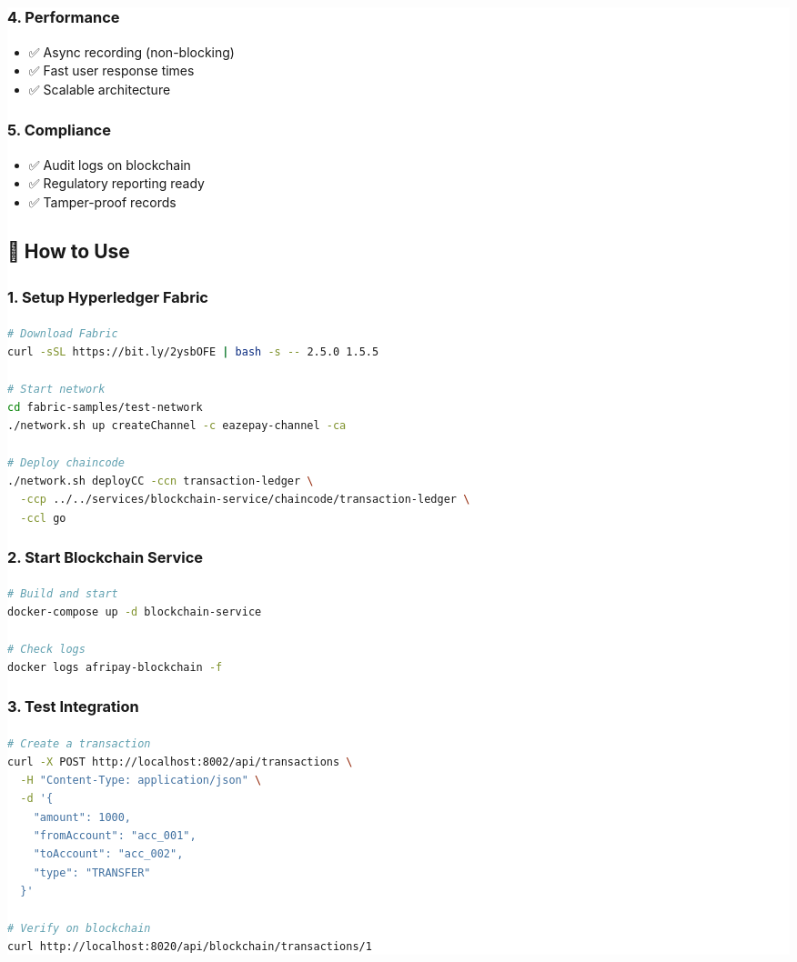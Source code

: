 ### 4. **Performance**
- ✅ Async recording (non-blocking)
- ✅ Fast user response times
- ✅ Scalable architecture

### 5. **Compliance**
- ✅ Audit logs on blockchain
- ✅ Regulatory reporting ready
- ✅ Tamper-proof records

## 🚀 How to Use

### 1. Setup Hyperledger Fabric
```bash
# Download Fabric
curl -sSL https://bit.ly/2ysbOFE | bash -s -- 2.5.0 1.5.5

# Start network
cd fabric-samples/test-network
./network.sh up createChannel -c eazepay-channel -ca

# Deploy chaincode
./network.sh deployCC -ccn transaction-ledger \
  -ccp ../../services/blockchain-service/chaincode/transaction-ledger \
  -ccl go
```

### 2. Start Blockchain Service
```bash
# Build and start
docker-compose up -d blockchain-service

# Check logs
docker logs afripay-blockchain -f
```

### 3. Test Integration
```bash
# Create a transaction
curl -X POST http://localhost:8002/api/transactions \
  -H "Content-Type: application/json" \
  -d '{
    "amount": 1000,
    "fromAccount": "acc_001",
    "toAccount": "acc_002",
    "type": "TRANSFER"
  }'

# Verify on blockchain
curl http://localhost:8020/api/blockchain/transactions/1
```
